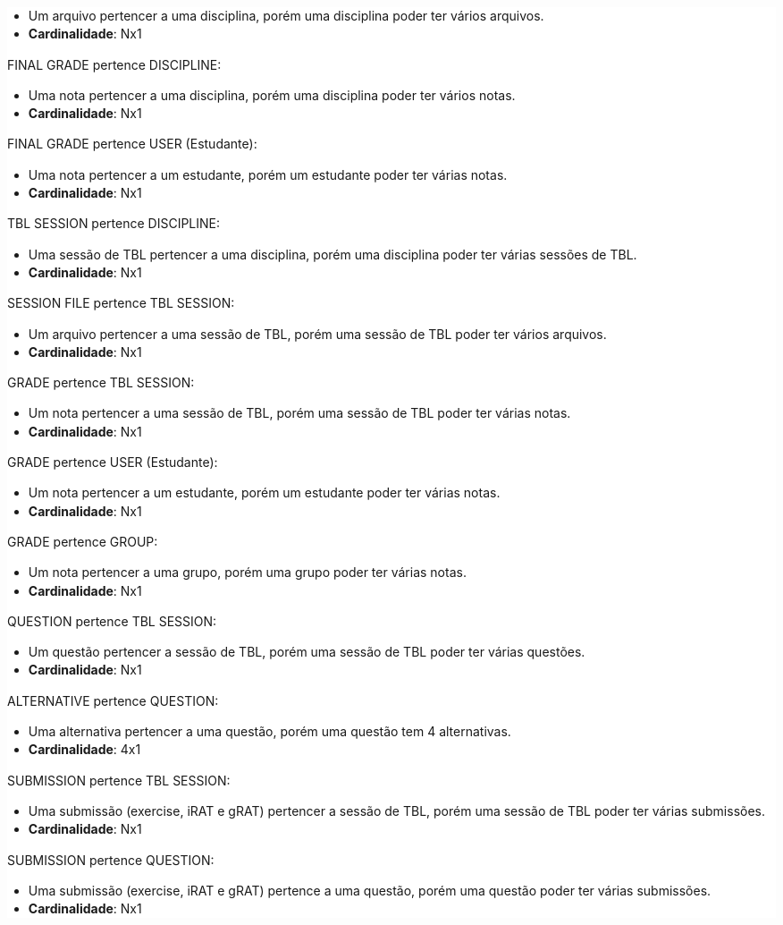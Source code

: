 - Um arquivo pertencer a uma disciplina, porém uma disciplina poder ter vários arquivos.
- **Cardinalidade**: Nx1

FINAL GRADE pertence DISCIPLINE:

- Uma nota pertencer a uma disciplina, porém uma disciplina poder ter vários notas.
- **Cardinalidade**: Nx1

FINAL GRADE pertence USER (Estudante):

- Uma nota pertencer a um estudante, porém um estudante poder ter várias notas.
- **Cardinalidade**: Nx1

TBL SESSION pertence DISCIPLINE:

- Uma sessão de TBL pertencer a uma disciplina, porém uma disciplina poder ter várias sessões de TBL.
- **Cardinalidade**: Nx1

SESSION FILE pertence TBL SESSION:

- Um arquivo pertencer a uma sessão de TBL, porém uma sessão de TBL poder ter vários arquivos.
- **Cardinalidade**: Nx1

GRADE pertence TBL SESSION:

- Um nota pertencer a uma sessão de TBL, porém uma sessão de TBL poder ter várias notas.
- **Cardinalidade**: Nx1

GRADE pertence USER (Estudante):

- Um nota pertencer a um estudante, porém um estudante poder ter várias notas.
- **Cardinalidade**: Nx1

GRADE pertence GROUP:

- Um nota pertencer a uma grupo, porém uma grupo poder ter várias notas.
- **Cardinalidade**: Nx1

QUESTION pertence TBL SESSION:

- Um questão pertencer a sessão de TBL, porém uma sessão de TBL poder ter várias questões.
- **Cardinalidade**: Nx1

ALTERNATIVE pertence QUESTION:

- Uma alternativa pertencer a uma questão, porém uma questão tem 4 alternativas.
- **Cardinalidade**: 4x1

SUBMISSION pertence TBL SESSION:

- Uma submissão (exercise, iRAT e gRAT) pertencer a sessão de TBL, porém uma sessão de TBL poder ter várias submissões.
- **Cardinalidade**: Nx1

SUBMISSION pertence QUESTION:

- Uma submissão (exercise, iRAT e gRAT) pertence a uma questão, porém uma questão poder ter várias submissões.
- **Cardinalidade**: Nx1
